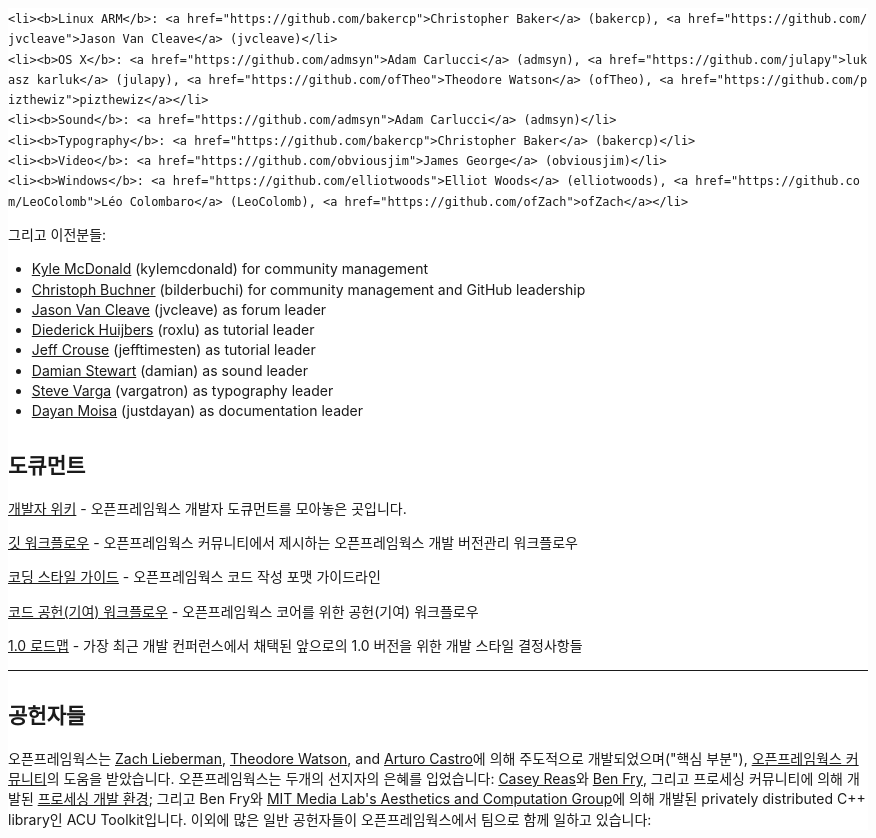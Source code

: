 	<li><b>Linux ARM</b>: <a href="https://github.com/bakercp">Christopher Baker</a> (bakercp), <a href="https://github.com/jvcleave">Jason Van Cleave</a> (jvcleave)</li>
	<li><b>OS X</b>: <a href="https://github.com/admsyn">Adam Carlucci</a> (admsyn), <a href="https://github.com/julapy">lukasz karluk</a> (julapy), <a href="https://github.com/ofTheo">Theodore Watson</a> (ofTheo), <a href="https://github.com/pizthewiz">pizthewiz</a></li>
	<li><b>Sound</b>: <a href="https://github.com/admsyn">Adam Carlucci</a> (admsyn)</li>
	<li><b>Typography</b>: <a href="https://github.com/bakercp">Christopher Baker</a> (bakercp)</li>
	<li><b>Video</b>: <a href="https://github.com/obviousjim">James George</a> (obviousjim)</li>
	<li><b>Windows</b>: <a href="https://github.com/elliotwoods">Elliot Woods</a> (elliotwoods), <a href="https://github.com/LeoColomb">Léo Colombaro</a> (LeoColomb), <a href="https://github.com/ofZach">ofZach</a></li>
</ul>

<p>그리고 이전분들:</p>
<ul>
<li><a href="https://github.com/kylemcdonald">Kyle McDonald</a> (kylemcdonald) for community management</li>
 <li><a href="https://github.com/bilderbuchi">Christoph Buchner</a> (bilderbuchi) for community management and GitHub leadership</li>
<li><a href="https://github.com/jvcleave">Jason Van Cleave</a> (jvcleave) as forum leader</li>
<li><a href="http://www.roxlu.com/">Diederick Huijbers</a> (roxlu) as tutorial leader</li>
<li><a href="http://www.jeffcrouse.info/">Jeff Crouse</a> (jefftimesten) as tutorial leader</li>
<li><a href="http://damianstewart.com/">Damian Stewart</a> (damian) as sound leader</li>
<li><a href="http://www.vargatron.com/">Steve Varga</a> (vargatron) as typography leader</li>
<li><a href="http://justdayan.com/">Dayan Moisa</a> (justdayan) as documentation leader</li>
</ul>







<h2 id="documents">도큐먼트</h2>
<p><a href="https://github.com/openframeworks/openFrameworks/wiki">개발자 위키</a> - 오픈프레임웍스 개발자 도큐먼트를 모아놓은 곳입니다.</p>
<p><a href="https://github.com/openframeworks/openFrameworks/wiki/openFrameworks-git-workflow">깃 워크플로우</a> - 오픈프레임웍스 커뮤니티에서 제시하는  오픈프레임웍스 개발 버전관리 워크플로우</p>
<p><a href="https://github.com/openframeworks/openFrameworks/wiki/openFrameworks-Coding-style-guidelines">코딩 스타일 가이드</a> - 오픈프레임웍스 코드 작성 포맷 가이드라인</p>
<p><a href="https://github.com/openframeworks/openFrameworks/wiki/Code-Contribution-Workflow">코드 공헌(기여) 워크플로우</a> - 오픈프레임웍스 코어를 위한 공헌(기여) 워크플로우</p>
<p><a href="https://docs.google.com/document/d/1GjgjQZCHTcOD3cT9OFSl0AZ1nhfYwwvxTl5L4OJE6qA/edit?usp=sharing">1.0 로드맵</a> - 가장 최근 개발 컨퍼런스에서 채택된 앞으로의 1.0 버전을 위한 개발 스타일 결정사항들</p>


<hr>
<h2 id="contributors">공헌자들</h2>
<p>오픈프레임웍스는 <a href="http://thesystemis.com/">Zach Lieberman</a>, <a href="http://muonics.net/">Theodore Watson</a>, and <a href="http://arturocastro.net/">Arturo Castro</a>에 의해 주도적으로 개발되었으며("핵심 부분"), <a href="../community/">오픈프레임웍스 커뮤니티</a>의 도움을 받았습니다. 오픈프레임웍스는 두개의 선지자의 은혜를 입었습니다: <a href="http://reas.com/">Casey Reas</a>와 <a href="http://benfry.com/">Ben Fry</a>, 그리고 프로세싱 커뮤니티에 의해 개발된 <a href="http://processing.org/">프로세싱 개발 환경</a>; 그리고 Ben Fry와 <a href="http://acg.media.mit.edu/">MIT Media Lab's Aesthetics and Computation Group</a>에 의해 개발된 privately distributed C++ library인 ACU Toolkit입니다. 이외에 많은 일반 공헌자들이 오픈프레임웍스에서 팀으로 함께 일하고 있습니다:

